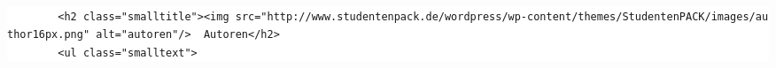 			<h2 class="smalltitle"><img src="http://www.studentenpack.de/wordpress/wp-content/themes/StudentenPACK/images/author16px.png" alt="autoren"/>  Autoren</h2>
			<ul class="smalltext">